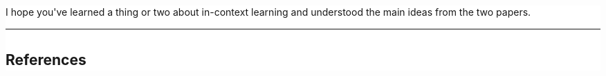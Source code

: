 I hope you've learned a thing or two about in-context learning and understood the main ideas from the two papers.

-----
## References

[^1]:  Min, S., Lyu, X., Holtzman, A., Artetxe, M., Lewis, M., Hajishirzi, H., & Zettlemoyer, L. (2022a). Rethinking the role of demonstrations: What makes in-context learning work? _arXiv Preprint arXiv:2202.12837_. [https://arxiv.org/abs/2202.12837](https://arxiv.org/abs/2202.12837)
[^3]: Min, S., Lewis, M., Hajishirzi, H., & Zettlemoyer, L. (2022). Noisy channel language model prompting for few-shot text classification. _Proceedings of the 60th Annual Meeting of the Association for Computational Linguistics Volume 1: Long Papers_, 5316–5330. [https://aclanthology.org/2022.acl-long.365.pdf](https://aclanthology.org/2022.acl-long.365.pdf)
[^2]: Yoo, K. M., Kim, J., Kim, H. J., Cho, H., Jo, H., Lee, S.-W., Lee, S., & Kim, T. (2022). _Ground-truth labels matter: A deeper look into input-label demonstrations_. [https://arxiv.org/abs/2205.12685](https://arxiv.org/abs/2205.12685)
[^4]: Voronov, A., Wolf, L., & Ryabinin, M. (2024). _Mind your format: Towards consistent evaluation of in-context learning improvements_. [https://arxiv.org/abs/2401.06766](https://arxiv.org/abs/2401.06766)
[^5]: Dong, Q., Li, L., Dai, D., Zheng, C., Wu, Z., Chang, B., Sun, X., Xu, J., Li, L., & Sui, Z. (2023). _A survey on in-context learning_. [https://arxiv.org/abs/2301.00234](https://arxiv.org/abs/2301.00234)
[^6]: Xu, X., Liu, Y., Pasupat, P., Kazemi, M., & others. (2024). In-context learning with retrieved demonstrations for language models: A survey. _arXiv Preprint arXiv:2401.11624_. https://arxiv.org/abs/2401.11624
[^7]: Panda, A., Wu, T., Wang, J. T., & Mittal, P. (2023). Differentially private in-context learning. _arXiv Preprint arXiv:2305.01639_. https://arxiv.org/abs/2305.01639
[^8]: Wei, J., Wei, J., Tay, Y., Tran, D., Webson, A., Lu, Y., Chen, X., Liu, H., Huang, D., Zhou, D., & others. (2023). Larger language models do in-context learning differently. _arXiv Preprint arXiv:2303.03846_. https://arxiv.org/abs/2303.03846